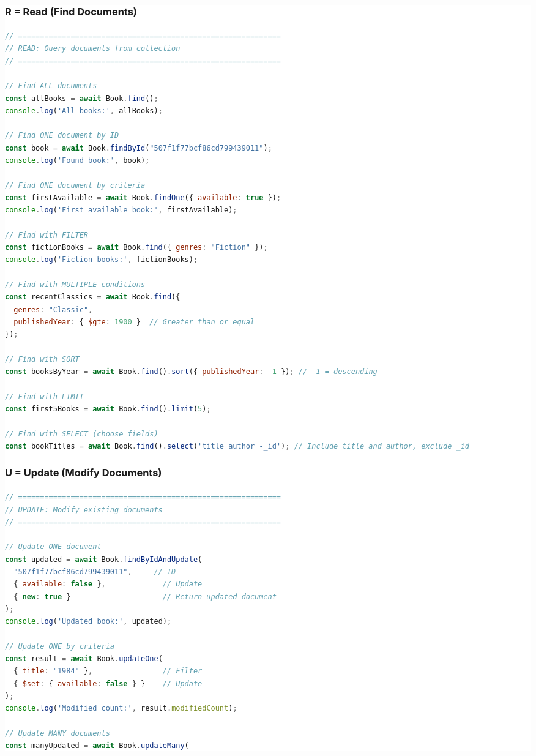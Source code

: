 ### R = Read (Find Documents)

```javascript
// ============================================================
// READ: Query documents from collection
// ============================================================

// Find ALL documents
const allBooks = await Book.find();
console.log('All books:', allBooks);

// Find ONE document by ID
const book = await Book.findById("507f1f77bcf86cd799439011");
console.log('Found book:', book);

// Find ONE document by criteria
const firstAvailable = await Book.findOne({ available: true });
console.log('First available book:', firstAvailable);

// Find with FILTER
const fictionBooks = await Book.find({ genres: "Fiction" });
console.log('Fiction books:', fictionBooks);

// Find with MULTIPLE conditions
const recentClassics = await Book.find({
  genres: "Classic",
  publishedYear: { $gte: 1900 }  // Greater than or equal
});

// Find with SORT
const booksByYear = await Book.find().sort({ publishedYear: -1 }); // -1 = descending

// Find with LIMIT
const first5Books = await Book.find().limit(5);

// Find with SELECT (choose fields)
const bookTitles = await Book.find().select('title author -_id'); // Include title and author, exclude _id
```

### U = Update (Modify Documents)

```javascript
// ============================================================
// UPDATE: Modify existing documents
// ============================================================

// Update ONE document
const updated = await Book.findByIdAndUpdate(
  "507f1f77bcf86cd799439011",     // ID
  { available: false },             // Update
  { new: true }                     // Return updated document
);
console.log('Updated book:', updated);

// Update ONE by criteria
const result = await Book.updateOne(
  { title: "1984" },                // Filter
  { $set: { available: false } }    // Update
);
console.log('Modified count:', result.modifiedCount);

// Update MANY documents
const manyUpdated = await Book.updateMany(
```